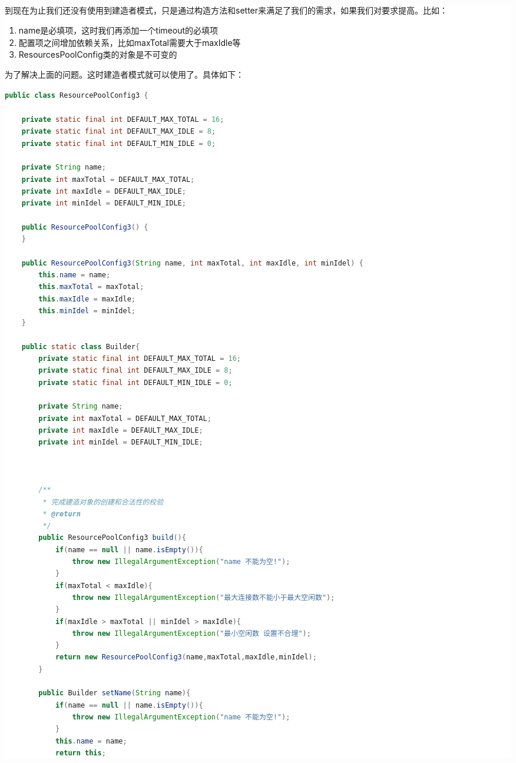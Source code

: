 ​	到现在为止我们还没有使用到建造者模式，只是通过构造方法和setter来满足了我们的需求，如果我们对要求提高。比如：

1. name是必填项，这时我们再添加一个timeout的必填项
2. 配置项之间增加依赖关系，比如maxTotal需要大于maxIdle等
3. ResourcesPoolConfig类的对象是不可变的

为了解决上面的问题。这时建造者模式就可以使用了。具体如下：

```Java
public class ResourcePoolConfig3 {

    private static final int DEFAULT_MAX_TOTAL = 16;
    private static final int DEFAULT_MAX_IDLE = 8;
    private static final int DEFAULT_MIN_IDLE = 0;

    private String name;
    private int maxTotal = DEFAULT_MAX_TOTAL;
    private int maxIdle = DEFAULT_MAX_IDLE;
    private int minIdel = DEFAULT_MIN_IDLE;

    public ResourcePoolConfig3() {
    }

    public ResourcePoolConfig3(String name, int maxTotal, int maxIdle, int minIdel) {
        this.name = name;
        this.maxTotal = maxTotal;
        this.maxIdle = maxIdle;
        this.minIdel = minIdel;
    }

    public static class Builder{
        private static final int DEFAULT_MAX_TOTAL = 16;
        private static final int DEFAULT_MAX_IDLE = 8;
        private static final int DEFAULT_MIN_IDLE = 0;

        private String name;
        private int maxTotal = DEFAULT_MAX_TOTAL;
        private int maxIdle = DEFAULT_MAX_IDLE;
        private int minIdel = DEFAULT_MIN_IDLE;



        /**
         * 完成建造对象的创建和合法性的校验
         * @return
         */
        public ResourcePoolConfig3 build(){
            if(name == null || name.isEmpty()){
                throw new IllegalArgumentException("name 不能为空!");
            }
            if(maxTotal < maxIdle){
                throw new IllegalArgumentException("最大连接数不能小于最大空闲数");
            }
            if(maxIdle > maxTotal || minIdel > maxIdle){
                throw new IllegalArgumentException("最小空闲数 设置不合理");
            }
            return new ResourcePoolConfig3(name,maxTotal,maxIdle,minIdel);
        }

        public Builder setName(String name){
            if(name == null || name.isEmpty()){
                throw new IllegalArgumentException("name 不能为空!");
            }
            this.name = name;
            return this;
```